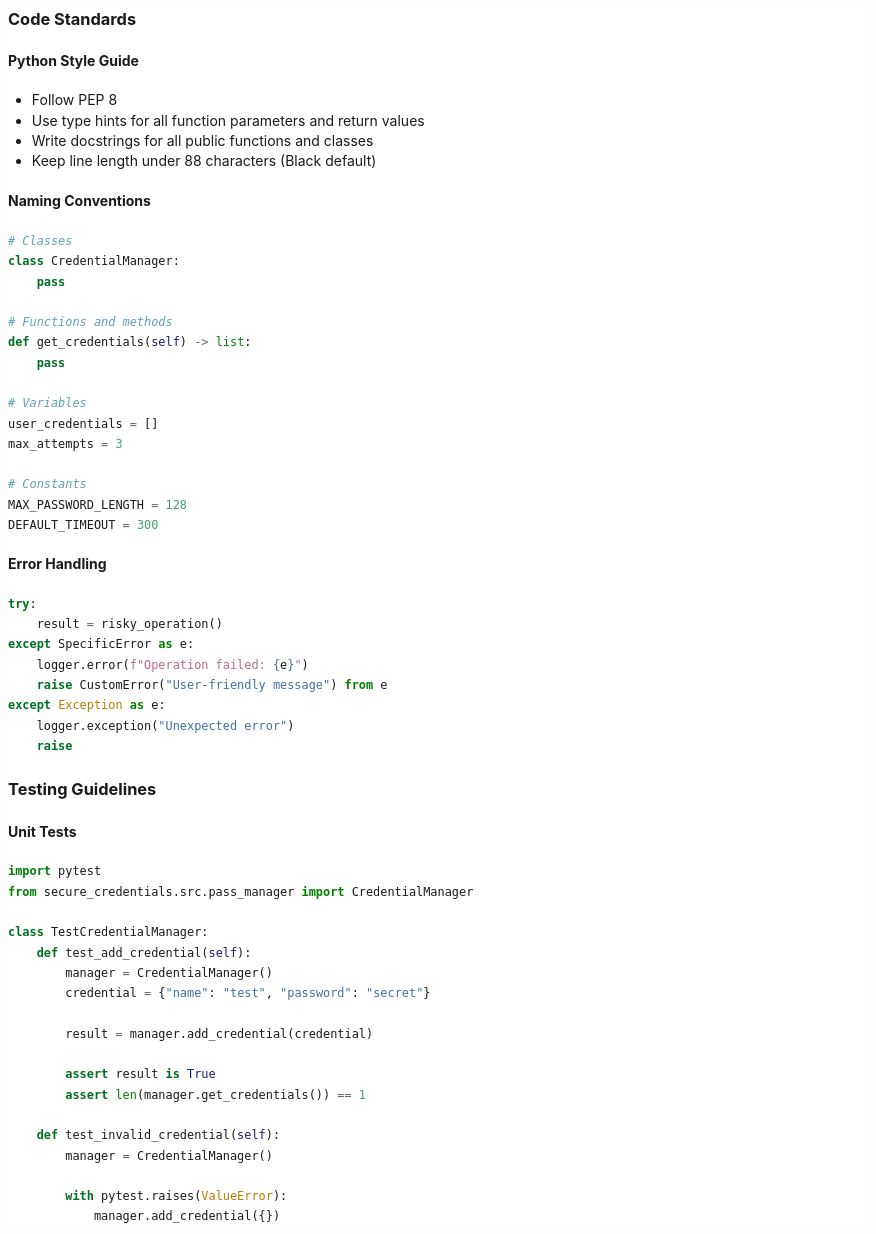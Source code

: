 ### Code Standards

#### Python Style Guide
- Follow PEP 8
- Use type hints for all function parameters and return values
- Write docstrings for all public functions and classes
- Keep line length under 88 characters (Black default)

#### Naming Conventions
```python
# Classes
class CredentialManager:
    pass

# Functions and methods
def get_credentials(self) -> list:
    pass

# Variables
user_credentials = []
max_attempts = 3

# Constants
MAX_PASSWORD_LENGTH = 128
DEFAULT_TIMEOUT = 300
```

#### Error Handling
```python
try:
    result = risky_operation()
except SpecificError as e:
    logger.error(f"Operation failed: {e}")
    raise CustomError("User-friendly message") from e
except Exception as e:
    logger.exception("Unexpected error")
    raise
```

### Testing Guidelines

#### Unit Tests
```python
import pytest
from secure_credentials.src.pass_manager import CredentialManager

class TestCredentialManager:
    def test_add_credential(self):
        manager = CredentialManager()
        credential = {"name": "test", "password": "secret"}

        result = manager.add_credential(credential)

        assert result is True
        assert len(manager.get_credentials()) == 1

    def test_invalid_credential(self):
        manager = CredentialManager()

        with pytest.raises(ValueError):
            manager.add_credential({})
```

